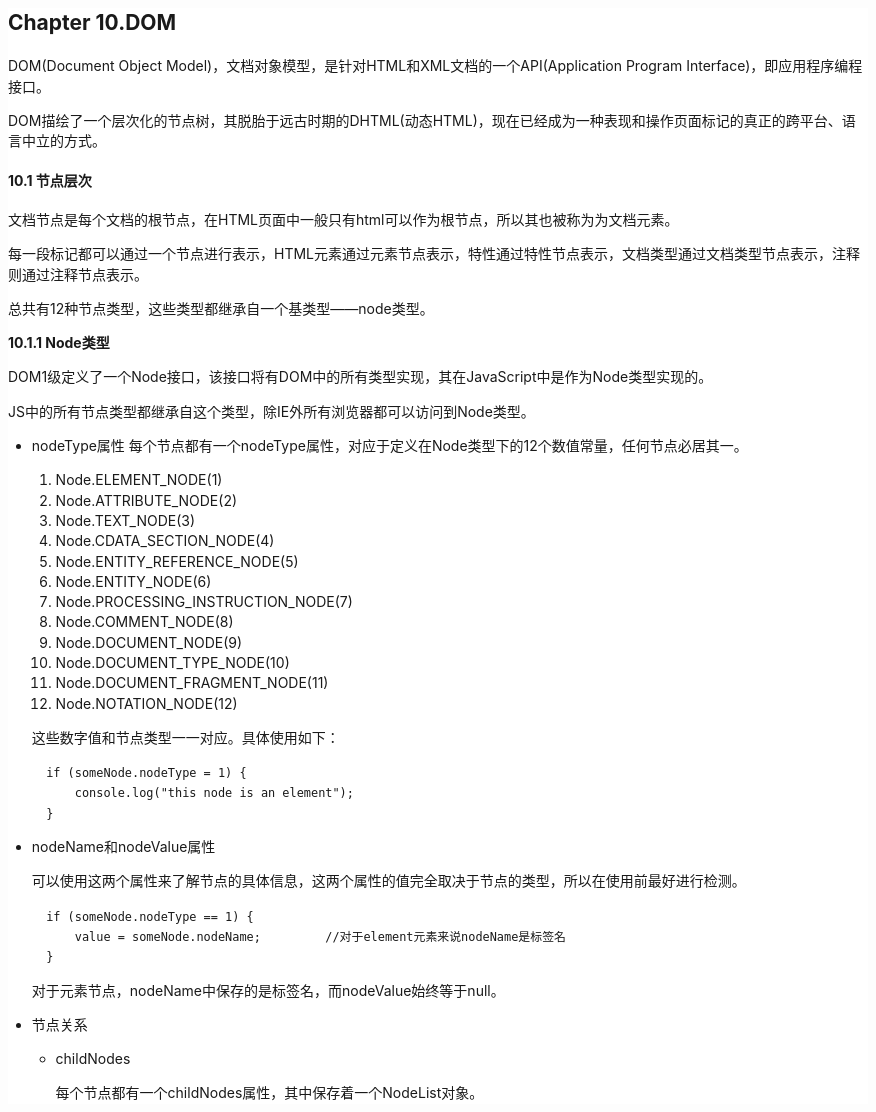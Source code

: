 ## Chapter 10.DOM

DOM(Document Object Model)，文档对象模型，是针对HTML和XML文档的一个API(Application Program Interface)，即应用程序编程接口。

DOM描绘了一个层次化的节点树，其脱胎于远古时期的DHTML(动态HTML)，现在已经成为一种表现和操作页面标记的真正的跨平台、语言中立的方式。

#### 10.1 节点层次

文档节点是每个文档的根节点，在HTML页面中一般只有html可以作为根节点，所以其也被称为为文档元素。

每一段标记都可以通过一个节点进行表示，HTML元素通过元素节点表示，特性通过特性节点表示，文档类型通过文档类型节点表示，注释则通过注释节点表示。

总共有12种节点类型，这些类型都继承自一个基类型——node类型。

**10.1.1 Node类型**

DOM1级定义了一个Node接口，该接口将有DOM中的所有类型实现，其在JavaScript中是作为Node类型实现的。

JS中的所有节点类型都继承自这个类型，除IE外所有浏览器都可以访问到Node类型。


* nodeType属性
  每个节点都有一个nodeType属性，对应于定义在Node类型下的12个数值常量，任何节点必居其一。

  1. Node.ELEMENT_NODE(1)
  2. Node.ATTRIBUTE_NODE(2)
  3. Node.TEXT_NODE(3)
  4. Node.CDATA_SECTION_NODE(4)
  5. Node.ENTITY_REFERENCE_NODE(5)
  6. Node.ENTITY_NODE(6)
  7. Node.PROCESSING_INSTRUCTION_NODE(7)
  8. Node.COMMENT_NODE(8)
  9. Node.DOCUMENT_NODE(9)
  10. Node.DOCUMENT_TYPE_NODE(10)
  11. Node.DOCUMENT_FRAGMENT_NODE(11)
  12. Node.NOTATION_NODE(12)

  这些数字值和节点类型一一对应。具体使用如下：

        if (someNode.nodeType = 1) {
            console.log("this node is an element");
        }

* nodeName和nodeValue属性

  可以使用这两个属性来了解节点的具体信息，这两个属性的值完全取决于节点的类型，所以在使用前最好进行检测。

        if (someNode.nodeType == 1) {
            value = someNode.nodeName;         //对于element元素来说nodeName是标签名
        }

  对于元素节点，nodeName中保存的是标签名，而nodeValue始终等于null。

* 节点关系

  + childNodes

    每个节点都有一个childNodes属性，其中保存着一个NodeList对象。
